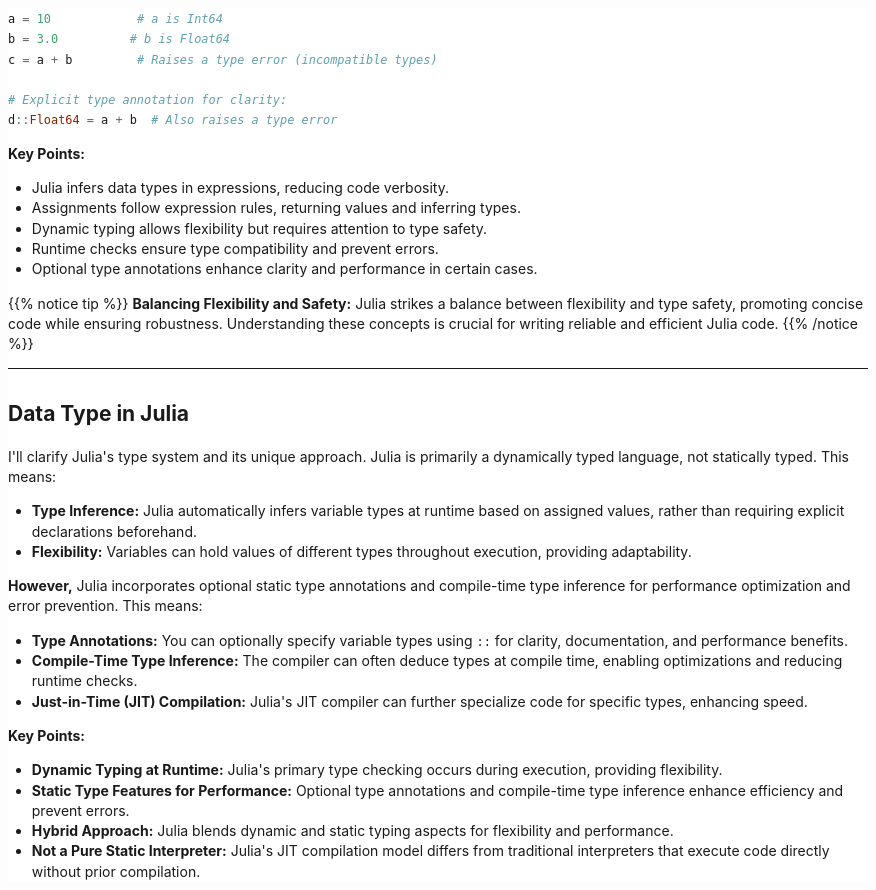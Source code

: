```julia
a = 10            # a is Int64
b = 3.0          # b is Float64
c = a + b         # Raises a type error (incompatible types)

# Explicit type annotation for clarity:
d::Float64 = a + b  # Also raises a type error
```

**Key Points:**

- Julia infers data types in expressions, reducing code verbosity.
- Assignments follow expression rules, returning values and inferring types.
- Dynamic typing allows flexibility but requires attention to type safety.
- Runtime checks ensure type compatibility and prevent errors.
- Optional type annotations enhance clarity and performance in certain cases.

{{% notice tip %}}
**Balancing Flexibility and Safety:** Julia strikes a balance between flexibility and type safety, promoting concise code while ensuring robustness. Understanding these concepts is crucial for writing reliable and efficient Julia code.
{{% /notice %}}

---

## Data Type in Julia

I'll clarify Julia's type system and its unique approach. Julia is primarily a dynamically typed language, not statically typed. This means:

- **Type Inference:** Julia automatically infers variable types at runtime based on assigned values, rather than requiring explicit declarations beforehand.
- **Flexibility:** Variables can hold values of different types throughout execution, providing adaptability.

**However,** Julia incorporates optional static type annotations and compile-time type inference for performance optimization and error prevention. This means:

- **Type Annotations:** You can optionally specify variable types using `::` for clarity, documentation, and performance benefits.
- **Compile-Time Type Inference:** The compiler can often deduce types at compile time, enabling optimizations and reducing runtime checks.
- **Just-in-Time (JIT) Compilation:** Julia's JIT compiler can further specialize code for specific types, enhancing speed.

**Key Points:**

- **Dynamic Typing at Runtime:** Julia's primary type checking occurs during execution, providing flexibility.
- **Static Type Features for Performance:** Optional type annotations and compile-time type inference enhance efficiency and prevent errors.
- **Hybrid Approach:** Julia blends dynamic and static typing aspects for flexibility and performance.
- **Not a Pure Static Interpreter:** Julia's JIT compilation model differs from traditional interpreters that execute code directly without prior compilation.

